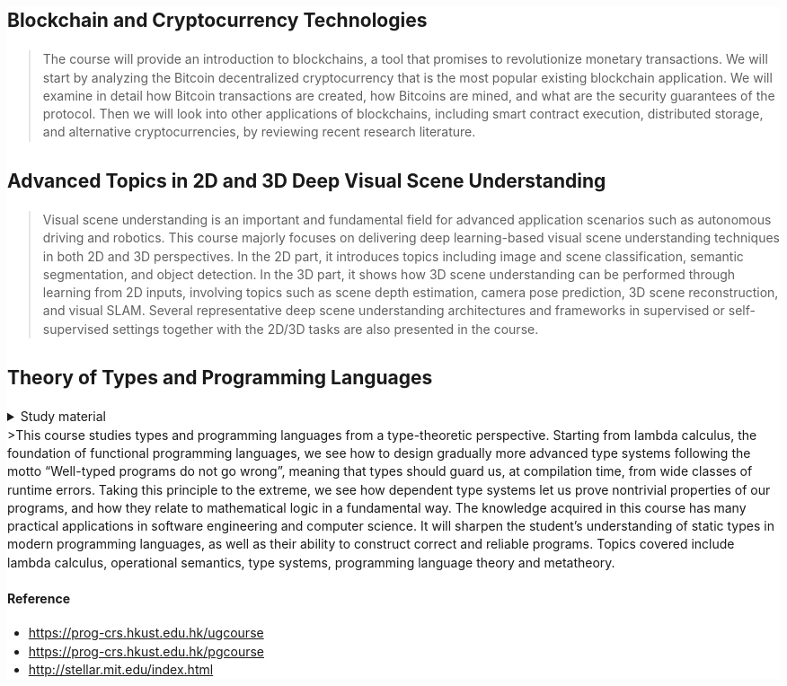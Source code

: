 ## Blockchain and Cryptocurrency Technologies
>The course will provide an introduction to blockchains, a tool that promises to revolutionize monetary transactions. We will start by analyzing the Bitcoin decentralized cryptocurrency that is the most popular existing blockchain application. We will examine in detail how Bitcoin transactions are created, how Bitcoins are mined, and what are the security guarantees of the protocol. Then we will look into other applications of blockchains, including smart contract execution, distributed storage, and alternative cryptocurrencies, by reviewing recent research literature.

## Advanced Topics in 2D and 3D Deep Visual Scene Understanding
>Visual scene understanding is an important and fundamental field for advanced application scenarios such as autonomous driving and robotics. This course majorly focuses on delivering deep learning-based visual scene understanding techniques in both 2D and 3D perspectives. In the 2D part, it introduces topics including image and scene classification, semantic segmentation, and object detection. In the 3D part, it shows how 3D scene understanding can be performed through learning from 2D inputs, involving topics such as scene depth estimation, camera pose prediction, 3D scene reconstruction, and visual SLAM. Several representative deep scene understanding architectures and frameworks in supervised or self-supervised settings together with the 2D/3D tasks are also presented in the course.

## Theory of Types and Programming Languages
<details><summary>Study material</summary></details>
>This course studies types and programming languages from a type-theoretic perspective. Starting from lambda calculus, the foundation of functional programming languages, we see how to design gradually more advanced type systems following the motto “Well-typed programs do not go wrong”, meaning that types should guard us, at compilation time, from wide classes of runtime errors. Taking this principle to the extreme, we see how dependent type systems let us prove nontrivial properties of our programs, and how they relate to mathematical logic in a fundamental way. The knowledge acquired in this course has many practical applications in software engineering and computer science. It will sharpen the student’s understanding of static types in modern programming languages, as well as their ability to construct correct and reliable programs. Topics covered include lambda calculus, operational semantics, type systems, programming language theory and metatheory.


#### Reference

- https://prog-crs.hkust.edu.hk/ugcourse
- https://prog-crs.hkust.edu.hk/pgcourse
- http://stellar.mit.edu/index.html
